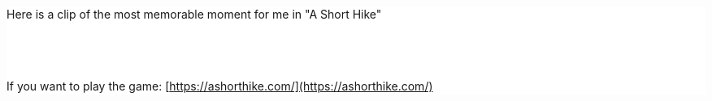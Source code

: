 Here is a clip of the most memorable moment for me in "A Short Hike"
<iframe width="560" height="315" src="https://www.youtube.com/embed/KEJDFSUUzCo?si=__ZUXXb8rP5HVS-5" title="YouTube video player" frameborder="0" allow="accelerometer; autoplay; clipboard-write; encrypted-media; gyroscope; picture-in-picture; web-share" referrerpolicy="strict-origin-when-cross-origin" allowfullscreen></iframe>
<br/><br/>

If you want to play the game: [https://ashorthike.com/](https://ashorthike.com/)